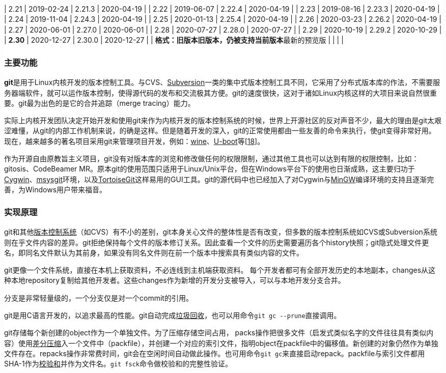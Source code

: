 |                           2.21                           |  2019-02-24  |    2.21.3    |      2020-04-19      |
|                           2.22                           |  2019-06-07  |    2.22.4    |      2020-04-19      |
|                           2.23                           |  2019-08-16  |    2.23.3    |      2020-04-19      |
|                           2.24                           |  2019-11-04  |    2.24.3    |      2020-04-19      |
|                           2.25                           |  2020-01-13  |    2.25.4    |      2020-04-19      |
|                           2.26                           |  2020-03-23  |    2.26.2    |      2020-04-19      |
|                           2.27                           |  2020-06-01  |    2.27.0    |      2020-06-01      |
|                           2.28                           |  2020-07-27  |    2.28.0    |      2020-07-27      |
|                           2.29                           |  2020-10-19  |    2.29.2    |      2020-10-29      |
|                         **2.30**                         |  2020-12-27  |    2.30.0    |      2020-12-27      |
| **格式：**旧版本旧版本，仍被支持**当前版本**最新的预览版 |              |              |                      |

###  主要功能

**git**是用于Linux内核开发的版本控制工具。与CVS、[Subversion](https://zh.wikipedia.org/wiki/Subversion)一类的集中式版本控制工具不同，它采用了分布式版本库的作法，不需要服务器端软件，就可以运作版本控制，使得源代码的发布和交流极其方便。git的速度很快，这对于诸如Linux内核这样的大项目来说自然很重要。git最为出色的是它的合并追踪（merge tracing）能力。

实际上内核开发团队决定开始开发和使用git来作为内核开发的版本控制系统的时候，世界上开源社区的反对声音不少，最大的理由是git太艰涩难懂，从git的内部工作机制来说，的确是这样。但是随着开发的深入，git的正常使用都由一些友善的命令来执行，使git变得非常好用。现在，越来越多的著名项目采用git来管理项目开发，例如：[wine](https://zh.wikipedia.org/wiki/Wine)、[U-boot](https://zh.wikipedia.org/w/index.php?title=U-boot&action=edit&redlink=1)等[[18\]](https://zh.wikipedia.org/wiki/Git#cite_note-18)。

作为开源自由原教旨主义项目，git没有对版本库的浏览和修改做任何的权限限制，通过其他工具也可以达到有限的权限控制，比如：gitosis、CodeBeamer MR。原本git的使用范围只适用于Linux/Unix平台，但在Windows平台下的使用也日渐成熟，这主要归功于[Cygwin](https://zh.wikipedia.org/wiki/Cygwin)、[msysgit](https://zh.wikipedia.org/w/index.php?title=Msysgit&action=edit&redlink=1)环境，以及[TortoiseGit](https://zh.wikipedia.org/wiki/TortoiseGit)这样易用的GUI工具。git的源代码中也已经加入了对Cygwin与[MinGW](https://zh.wikipedia.org/wiki/MinGW)编译环境的支持且逐渐完善，为Windows用户带来福音。

###  实现原理

git和其他[版本控制系统](https://zh.wikipedia.org/wiki/版本控制系统)（如CVS）有不小的差别，git本身关心文件的整体性是否有改变，但多数的版本控制系统如CVS或Subversion系统则在乎文件内容的差异。git拒绝保持每个文件的版本修订关系。因此查看一个文件的历史需要遍历各个history快照；git隐式处理文件更名，即同名文件默认为其前身，如果没有同名文件则在前一个版本中搜索具有类似内容的文件。

git更像一个文件系统，直接在本机上获取资料，不必连线到主机端获取资料。 每个开发者都可有全部开发历史的本地副本，changes从这种本地repository复制给其他开发者。这些changes作为新增的开发分支被导入，可以与本地开发分支合并。

分支是非常轻量级的，一个分支仅是对一个commit的引用。

git是用C语言开发的，以追求最高的性能。git自动完成[垃圾回收](https://zh.wikipedia.org/wiki/垃圾回收_(計算機科學))，也可以用命令`git gc --prune`直接调用。

git存储每个新创建的object作为一个单独文件。为了压缩存储空间占用， packs操作把很多文件（启发式类似名字的文件往往具有类似内容）使用[差分压缩](https://zh.wikipedia.org/wiki/差分压缩)入一个文件中（packfile），并创建一个对应的索引文件，指明object在packfile中的偏移值。新创建的对象仍然作为单独文件存在。repacks操作非常费时间，git会在空闲时间自动做此操作。也可用命令`git gc`来直接启动repack。packfile与索引文件都用SHA-1作为[校验和](https://zh.wikipedia.org/wiki/校验和)并作为文件名。`git fsck`命令做校验和的完整性验证。
